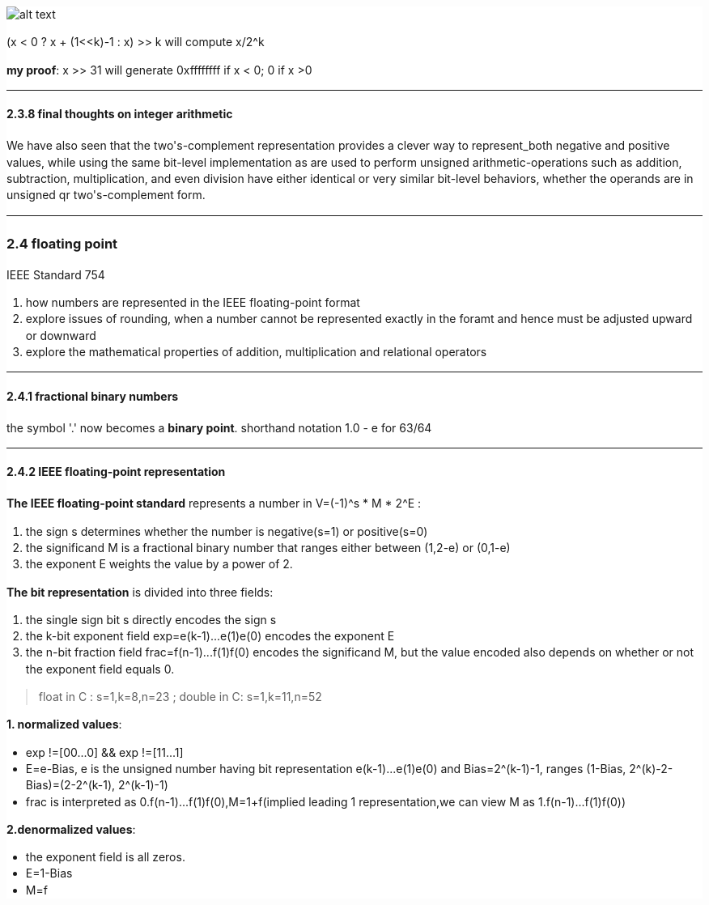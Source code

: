 ![alt text](http://7xp1jz.com1.z0.glb.clouddn.com/csapp/2/correct_division_proof.png "correct_division_proof")

(x < 0 ? x + (1<<k)-1 : x) >> k will compute x/2^k

**my proof**: x >> 31 will generate 0xffffffff if x < 0; 0 if x >0
***
#### 2.3.8 final thoughts on integer arithmetic
We have also seen that the two's-complement representation provides a clever
way to represent_both negative and positive values, while using the same bit-level implementation as are used to perform unsigned arithmetic-operations such as
addition, subtraction, multiplication, and even division have either identical or very similar bit-level behaviors, whether the operands are in unsigned qr two's-complement form.
***

### 2.4 floating point
IEEE Standard 754

1. how numbers are represented in the IEEE floating-point format
2. explore issues of rounding, when a number cannot be represented exactly in the foramt and hence must be adjusted upward or downward
3. explore the mathematical properties of addition, multiplication and relational operators
***
#### 2.4.1 fractional binary numbers
the symbol '.' now becomes a **binary point**.
shorthand notation 1.0 - e for 63/64
***
#### 2.4.2 IEEE floating-point representation
**The IEEE floating-point standard** represents a number in V=(-1)^s * M * 2^E :
1. the sign s determines whether the number is negative(s=1) or positive(s=0)
2. the significand M is a fractional binary number that ranges either between (1,2-e) or (0,1-e)
3. the exponent E weights the value by a power of 2.

**The bit representation** is divided into three fields:

1. the single sign bit s directly encodes the sign s
2. the k-bit exponent field exp=e(k-1)...e(1)e(0) encodes the exponent E
3. the n-bit fraction field frac=f(n-1)...f(1)f(0) encodes the significand M, but the value encoded also depends on whether or not the exponent field equals 0.

>float in C : s=1,k=8,n=23 ; double in C: s=1,k=11,n=52

**1. normalized values**:

* exp !=[00...0] && exp !=[11...1]
* E=e-Bias, e is the unsigned number having bit representation e(k-1)...e(1)e(0) and Bias=2^(k-1)-1, ranges (1-Bias, 2^(k)-2-Bias)=(2-2^(k-1), 2^(k-1)-1)
* frac is interpreted as 0.f(n-1)...f(1)f(0),M=1+f(implied leading 1 representation,we can view M as 1.f(n-1)...f(1)f(0))

**2.denormalized values**:
* the exponent field is all zeros.
* E=1-Bias
* M=f
